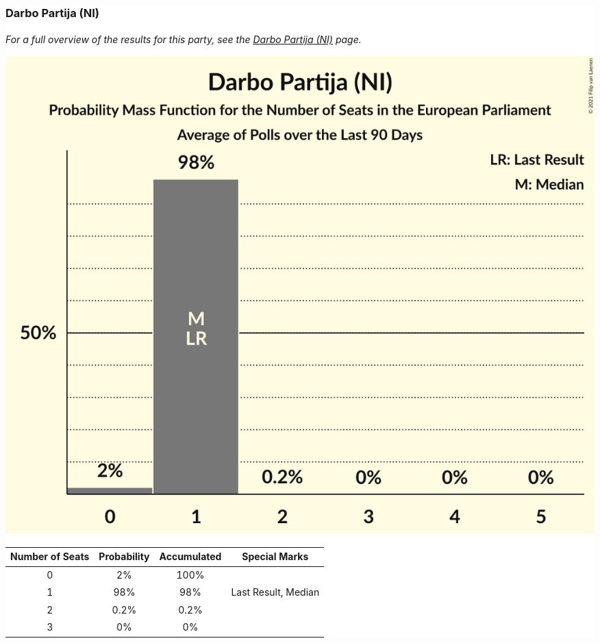 ### Darbo Partija (NI)

*For a full overview of the results for this party, see the [Darbo Partija (NI)](party-darbopartijani.html) page.*

![Graph with seats probability mass function not yet produced](average-2021-07-31-seats-pmf-darbopartijani.png "Seats Probability Mass Function")

| Number of Seats | Probability | Accumulated | Special Marks |
|:---------------:|:-----------:|:-----------:|:-------------:|
| 0 | 2% | 100% |  |
| 1 | 98% | 98% | Last Result, Median |
| 2 | 0.2% | 0.2% |  |
| 3 | 0% | 0% |  |
